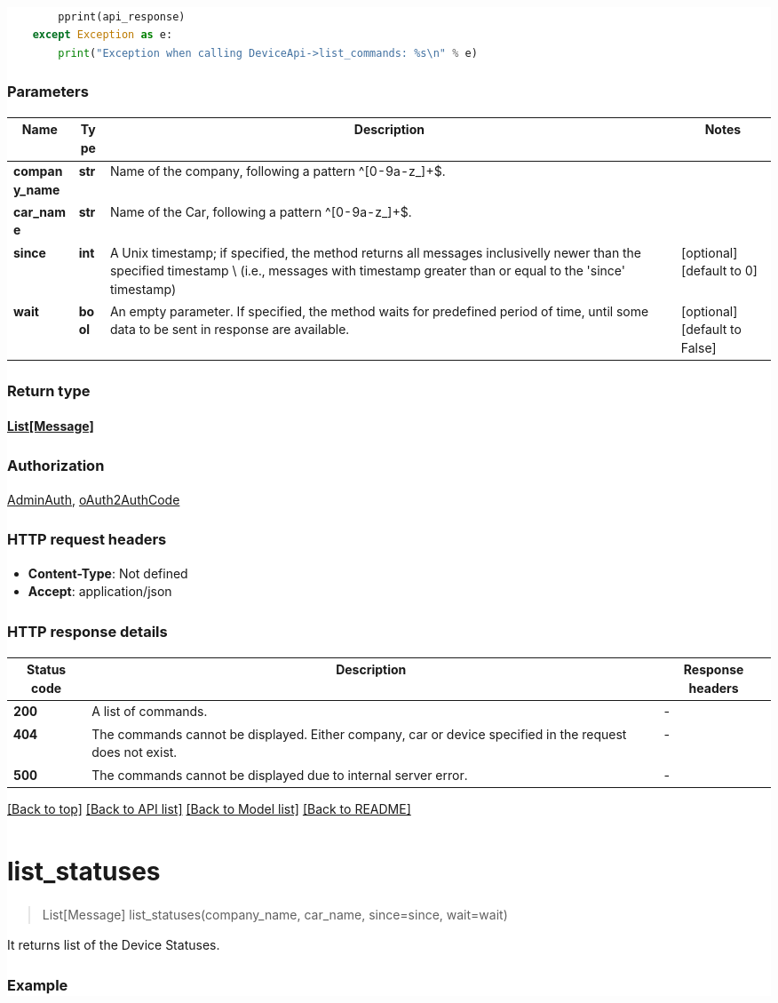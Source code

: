 ```python
        pprint(api_response)
    except Exception as e:
        print("Exception when calling DeviceApi->list_commands: %s\n" % e)
```



### Parameters


Name | Type | Description  | Notes
------------- | ------------- | ------------- | -------------
 **company_name** | **str**| Name of the company, following a pattern ^[0-9a-z_]+$. | 
 **car_name** | **str**| Name of the Car, following a pattern ^[0-9a-z_]+$. | 
 **since** | **int**| A Unix timestamp; if specified, the method returns all messages inclusivelly newer than the specified timestamp \\ (i.e., messages with timestamp greater than or equal to the &#39;since&#39; timestamp) | [optional] [default to 0]
 **wait** | **bool**| An empty parameter. If specified, the method waits for predefined period of time, until some data to be sent in response are available. | [optional] [default to False]

### Return type

[**List[Message]**](Message.md)

### Authorization

[AdminAuth](../README.md#AdminAuth), [oAuth2AuthCode](../README.md#oAuth2AuthCode)

### HTTP request headers

 - **Content-Type**: Not defined
 - **Accept**: application/json

### HTTP response details

| Status code | Description | Response headers |
|-------------|-------------|------------------|
**200** | A list of commands. |  -  |
**404** | The commands cannot be displayed. Either company, car or device specified in the request does not exist. |  -  |
**500** | The commands cannot be displayed due to internal server error. |  -  |

[[Back to top]](#) [[Back to API list]](../README.md#documentation-for-api-endpoints) [[Back to Model list]](../README.md#documentation-for-models) [[Back to README]](../README.md)

# **list_statuses**
> List[Message] list_statuses(company_name, car_name, since=since, wait=wait)



It returns list of the Device Statuses.

### Example

